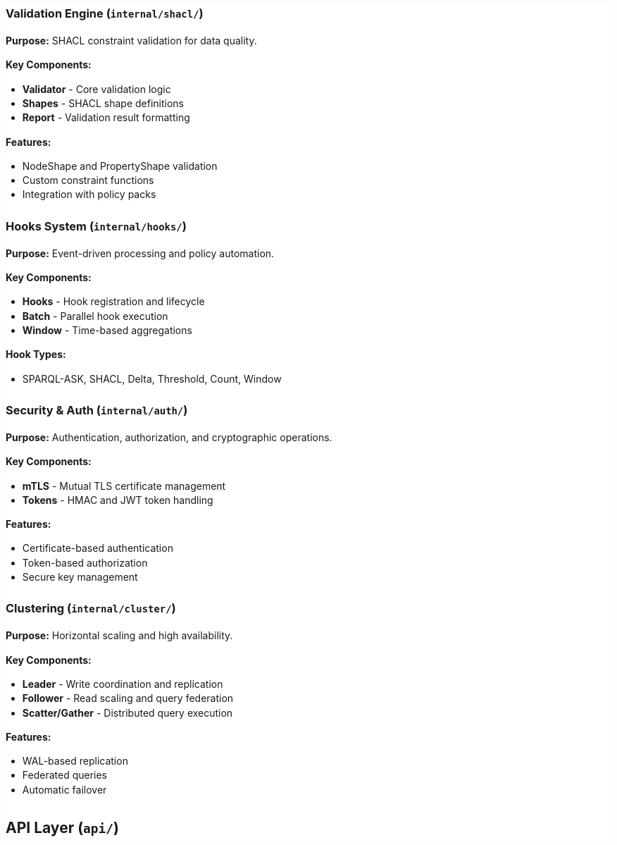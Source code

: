 ### Validation Engine (`internal/shacl/`)

**Purpose:** SHACL constraint validation for data quality.

**Key Components:**
- **Validator** - Core validation logic
- **Shapes** - SHACL shape definitions
- **Report** - Validation result formatting

**Features:**
- NodeShape and PropertyShape validation
- Custom constraint functions
- Integration with policy packs

### Hooks System (`internal/hooks/`)

**Purpose:** Event-driven processing and policy automation.

**Key Components:**
- **Hooks** - Hook registration and lifecycle
- **Batch** - Parallel hook execution
- **Window** - Time-based aggregations

**Hook Types:**
- SPARQL-ASK, SHACL, Delta, Threshold, Count, Window

### Security & Auth (`internal/auth/`)

**Purpose:** Authentication, authorization, and cryptographic operations.

**Key Components:**
- **mTLS** - Mutual TLS certificate management
- **Tokens** - HMAC and JWT token handling

**Features:**
- Certificate-based authentication
- Token-based authorization
- Secure key management

### Clustering (`internal/cluster/`)

**Purpose:** Horizontal scaling and high availability.

**Key Components:**
- **Leader** - Write coordination and replication
- **Follower** - Read scaling and query federation
- **Scatter/Gather** - Distributed query execution

**Features:**
- WAL-based replication
- Federated queries
- Automatic failover

## API Layer (`api/`)
